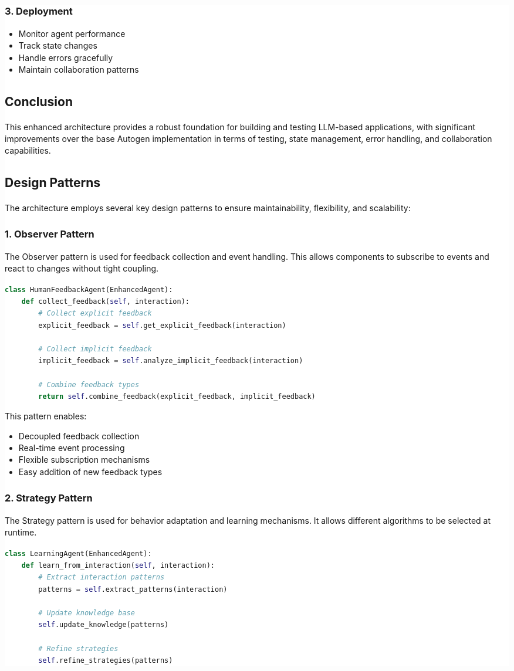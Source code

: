 ### 3. Deployment
- Monitor agent performance
- Track state changes
- Handle errors gracefully
- Maintain collaboration patterns

## Conclusion
This enhanced architecture provides a robust foundation for building and testing LLM-based applications, with significant improvements over the base Autogen implementation in terms of testing, state management, error handling, and collaboration capabilities.

## Design Patterns

The architecture employs several key design patterns to ensure maintainability, flexibility, and scalability:

### 1. Observer Pattern
The Observer pattern is used for feedback collection and event handling. This allows components to subscribe to events and react to changes without tight coupling.

```python
class HumanFeedbackAgent(EnhancedAgent):
    def collect_feedback(self, interaction):
        # Collect explicit feedback
        explicit_feedback = self.get_explicit_feedback(interaction)
        
        # Collect implicit feedback
        implicit_feedback = self.analyze_implicit_feedback(interaction)
        
        # Combine feedback types
        return self.combine_feedback(explicit_feedback, implicit_feedback)
```

This pattern enables:
- Decoupled feedback collection
- Real-time event processing
- Flexible subscription mechanisms
- Easy addition of new feedback types

### 2. Strategy Pattern
The Strategy pattern is used for behavior adaptation and learning mechanisms. It allows different algorithms to be selected at runtime.

```python
class LearningAgent(EnhancedAgent):
    def learn_from_interaction(self, interaction):
        # Extract interaction patterns
        patterns = self.extract_patterns(interaction)
        
        # Update knowledge base
        self.update_knowledge(patterns)
        
        # Refine strategies
        self.refine_strategies(patterns)
```
